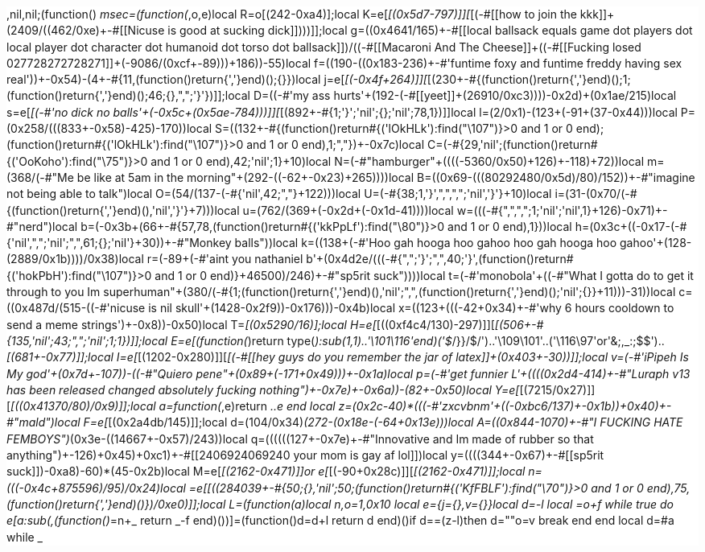,nil,nil;(function() _msec=(function(_,o,e)local R=o[(242-0xa4)];local K=e[_[(0x5d7-797)]][_[(-#[[how to join the kkk]]+(2409/((462/0xe)+-#[[Nicuse is good at sucking dick]])))]];local g=((0x4641/165)+-#[[local ballsack equals game dot players dot local player dot character dot humanoid dot torso dot ballsack]])/((-#[[Macaroni And The Cheese]]+((-#[[Fucking losed 027728272728271]]+(-9086/(0xcf+-89)))+186))-55)local f=((190-((0x183-236)+-#'funtime foxy and funtime freddy having sex real'))+-0x54)-(4+-#{11,(function()return{','}end)();{}})local j=e[_[(-0x4f+264)]][_[(230+-#{(function()return{','}end)();1;(function()return{','}end)();46;{},",";'}'})]];local D=((-#'my ass hurts'+(192-(-#[[yeet]]+(26910/0xc3))))-0x2d)+(0x1ae/215)local s=e[_[(-#'no dick no balls'+(-0x5c+(0x5ae-784)))]][_[(892+-#{1;'}';'nil';{};'nil';78,1})]]local l=(2/0x1)-(123+(-91+(37-0x44)))local P=(0x258/(((833+-0x58)-425)-170))local S=((132+-#{(function()return#{('lOkHLk'):find("\107")}>0 and 1 or 0 end);(function()return#{('lOkHLk'):find("\107")}>0 and 1 or 0 end),1;","})+-0x7c)local C=(-#{29,'nil';(function()return#{('OoKoho'):find("\75")}>0 and 1 or 0 end),42;'nil';1}+10)local N=(-#"hamburger"+((((-5360/0x50)+126)+-118)+72))local m=(368/(-#"Me be like at 5am in the morning"+(292-((-62+-0x23)+265))))local B=((0x69-(((80292480/0x5d)/80)/152))+-#"imagine not being able to talk")local O=(54/(137-(-#{'nil',42;","}+122)))local U=(-#{38;1,'}',",",",";'nil','}'}+10)local i=(31-(0x70/(-#{(function()return{','}end)(),'nil','}'}+7)))local u=(762/(369+(-0x2d+(-0x1d-41))))local w=(((-#{",",",";1;'nil';'nil',1}+126)-0x71)+-#"nerd")local b=(-0x3b+(66+-#{57,78,(function()return#{('kkPpLf'):find("\80")}>0 and 1 or 0 end),1}))local h=(0x3c+((-0x17-(-#{'nil',",";'nil';",",61;{};'nil'}+30))+-#"Monkey balls"))local k=((138+(-#'Hoo gah hooga hoo gahoo hoo gah hooga hoo gahoo'+(128-(2889/0x1b))))/0x38)local r=(-89+(-#'aint you nathaniel b'+(0x4d2e/(((-#{",";'}';",",40;'}',(function()return#{('hokPbH'):find("\107")}>0 and 1 or 0 end)}+46500)/246)+-#"sp5rit suck"))))local t=(-#'monobola'+((-#"What I gotta do to get it through to you Im superhuman"+(380/(-#{1;(function()return{','}end)(),'nil';",",(function()return{','}end)();'nil';{}}+11)))-31))local c=((0x487d/(515-((-#'nicuse is nil skull'+(1428-0x2f9))-0x176)))-0x4b)local x=((123+(((-42+0x34)+-#'why 6 hours cooldown to send a meme strings')+-0x8))-0x50)local T=_[(0x5290/16)];local H=e[_[((0xf4c4/130)-297)]][_[(506+-#{135,'nil';43;",";'nil';1;1})]];local E=e[(function(_)return type(_):sub(1,1)..'\101\116'end)('$_/}}/$/')..'\109\101'..('\116\97'or'&;,_:;$$').._[(681+-0x77)]];local I=e[_[(1202-0x280)]][_[(-#[[hey guys do you remember the jar of latex]]+(0x403+-30))]];local v=(-#'iPipeh Is My god'+(0x7d+-107))-((-#"Quiero pene"+(0x89+(-171+0x49)))+-0x1a)local p=(-#'get funnier L'+((((0x2d4-414)+-#"Luraph v13 has been released changed absolutely fucking nothing")+-0x7e)+-0x6a))-(82+-0x50)local Y=e[_[(7215/0x27)]][_[((0x41370/80)/0x9)]];local a=function(_,e)return _..e end local z=(0x2c-40)*(((-#'zxcvbnm'+((-0xbc6/137)+-0x1b))+0x40)+-#"mald")local F=e[_[(0x2a4db/145)]];local d=(104/0x34)*(272-(0x18e-(-64+0x13e)))local A=((0x844-1070)+-#"I FUCKING HATE FEMBOYS")*(0x3e-((14667+-0x57)/243))local q=((((((127+-0x7e)+-#"Innovative and Im made of rubber so that anything")+-126)+0x45)+0xc1)+-#[[2406924069240 your mom is gay af lol]])local y=((((344+-0x67)+-#[[sp5rit suck]])-0xa8)-60)*(45-0x2b)local M=e[_[(2162-0x471)]]or e[_[(-90+0x28c)]][_[(2162-0x471)]];local n=(((-0x4c+875596)/95)/0x24)local _=e[_[((284039+-#{50;{},'nil';50;(function()return#{('KfFBLF'):find("\70")}>0 and 1 or 0 end),75,(function()return{','}end)()})/0xe0)]];local L=(function(a)local n,o=1,0x10 local e={j={},v={}}local d=-l local _=o+f while true do e[a:sub(_,(function()_=n+_ return _-f end)())]=(function()d=d+l return d end)()if d==(z-l)then d=""o=v break end end local d=#a while
_
